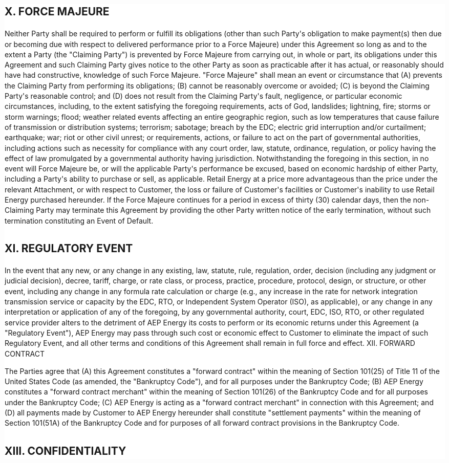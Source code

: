 ## X. FORCE MAJEURE

Neither Party shall be required to perform or fulfill its obligations (other than such Party's obligation to make payment(s) then due or becoming due with respect to delivered performance prior to a Force Majeure) under this Agreement so long as and to the extent a Party (the "Claiming Party") is prevented by Force Majeure from carrying out, in whole or part, its obligations under this Agreement and such Claiming Party gives notice to the other Party as soon as practicable after it has actual, or reasonably should have had constructive, knowledge of such Force Majeure. "Force Majeure" shall mean an event or circumstance that (A) prevents the Claiming Party from performing its obligations; (B) cannot be reasonably overcome or avoided; (C) is beyond the Claiming Party's reasonable control; and (D) does not result from the Claiming Party's fault, negligence, or particular economic circumstances, including, to the extent satisfying the foregoing requirements, acts of God, landslides; lightning, fire; storms or storm warnings; flood; weather related events affecting an entire geographic region, such as low temperatures that cause failure of transmission or distribution systems; terrorism; sabotage; breach by the EDC; electric grid interruption and/or curtailment; earthquake; war; riot or other civil unrest; or requirements, actions, or failure to act on the part of governmental authorities, including actions such as necessity for compliance with any court order, law, statute, ordinance, regulation, or policy having the effect of law promulgated by a governmental authority having jurisdiction. Notwithstanding the foregoing in this section, in no event will Force Majeure be, or will the applicable Party's performance be excused, based on economic hardship of either Party, including a Party's ability to purchase or sell, as applicable. Retail Energy at a price more advantageous than the price under the relevant Attachment, or with respect to Customer, the loss or failure of Customer's facilities or Customer's inability to use Retail Energy purchased hereunder. If the Force Majeure continues for a period in excess of thirty (30) calendar days, then the non-Claiming Party may terminate this Agreement by providing the other Party written notice of the early termination, without such termination constituting an Event of Default.

## XI. REGULATORY EVENT

In the event that any new, or any change in any existing, law, statute, rule, regulation, order, decision (including any judgment or judicial decision), decree, tariff, charge, or rate class, or process, practice, procedure, protocol, design, or structure, or other event, including any change in any formula rate calculation or charge (e.g., any increase in the rate for network integration transmission service or capacity by the EDC, RTO, or Independent System Operator (ISO), as applicable), or any change in any interpretation or application of any of the foregoing, by any governmental authority, court, EDC, ISO, RTO, or other regulated service provider alters to the detriment of AEP Energy its costs to perform or its economic returns under this Agreement (a "Regulatory Event"), AEP Energy may pass through such cost or economic effect to Customer to eliminate the impact of such Regulatory Event, and all other terms and conditions of this Agreement shall remain in full force and effect. XII. FORWARD CONTRACT

The Parties agree that (A) this Agreement constitutes a "forward contract" within the meaning of Section 101(25) of Title 11 of the United States Code (as amended, the "Bankruptcy Code"), and for all purposes under the Bankruptcy Code; (B) AEP Energy constitutes a "forward contract merchant" within the meaning of Section 101(26) of the Bankruptcy Code and for all purposes under the Bankruptcy Code; (C) AEP Energy is acting as a "forward contract merchant" in connection with this Agreement; and (D) all payments made by Customer to AEP Energy hereunder shall constitute "settlement payments" within the meaning of Section 101(51A) of the Bankruptcy Code and for purposes of all forward contract provisions in the Bankruptcy Code.

## XIII. CONFIDENTIALITY
